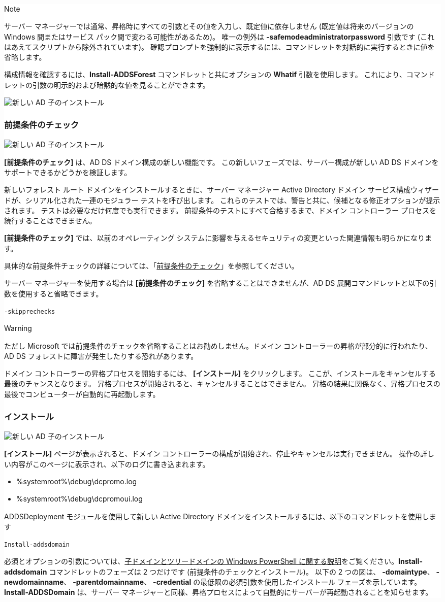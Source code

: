 > [!NOTE]  
> サーバー マネージャーでは通常、昇格時にすべての引数とその値を入力し、既定値に依存しません (既定値は将来のバージョンの Windows 間またはサービス パック間で変わる可能性があるため)。 唯一の例外は **-safemodeadministratorpassword** 引数です (これはあえてスクリプトから除外されています)。 確認プロンプトを強制的に表示するには、コマンドレットを対話的に実行するときに値を省略します。  
  
構成情報を確認するには、**Install-ADDSForest** コマンドレットと共にオプションの **Whatif** 引数を使用します。 これにより、コマンドレットの引数の明示的および暗黙的な値を見ることができます。  
  
![新しい AD 子のインストール](media/Install-a-New-Windows-Server-2012-Active-Directory-Child-or-Tree-Domain--Level-200-/ADDS_SMI_TR_ChildWhatIf.png)  
  
### <a name="prerequisites-check"></a>前提条件のチェック  
![新しい AD 子のインストール](media/Install-a-New-Windows-Server-2012-Active-Directory-Child-or-Tree-Domain--Level-200-/ADDS_SMI_TR_ChildPrereqCheck.png)  
  
**[前提条件のチェック]** は、AD DS ドメイン構成の新しい機能です。 この新しいフェーズでは、サーバー構成が新しい AD DS ドメインをサポートできるかどうかを検証します。  
  
新しいフォレスト ルート ドメインをインストールするときに、サーバー マネージャー Active Directory ドメイン サービス構成ウィザードが、シリアル化された一連のモジュラー テストを呼び出します。 これらのテストでは、警告と共に、候補となる修正オプションが提示されます。 テストは必要なだけ何度でも実行できます。 前提条件のテストにすべて合格するまで、ドメイン コントローラー プロセスを続行することはできません。  
  
**[前提条件のチェック]** では、以前のオペレーティング システムに影響を与えるセキュリティの変更といった関連情報も明らかになります。  
  
具体的な前提条件チェックの詳細については、「[前提条件のチェック](../../ad-ds/manage/AD-DS-Simplified-Administration.md#BKMK_PrereuisiteChecking)」を参照してください。  
  
サーバー マネージャーを使用する場合は **[前提条件のチェック]** を省略することはできませんが、AD DS 展開コマンドレットと以下の引数を使用すると省略できます。  
  
```  
-skipprechecks  
```  
  
> [!WARNING]  
> ただし Microsoft では前提条件のチェックを省略することはお勧めしません。ドメイン コントローラーの昇格が部分的に行われたり、AD DS フォレストに障害が発生したりする恐れがあります。  
  
ドメイン コントローラーの昇格プロセスを開始するには、 **[インストール]** をクリックします。 ここが、インストールをキャンセルする最後のチャンスとなります。 昇格プロセスが開始されると、キャンセルすることはできません。 昇格の結果に関係なく、昇格プロセスの最後でコンピューターが自動的に再起動します。  
  
### <a name="installation"></a>インストール  
![新しい AD 子のインストール](media/Install-a-New-Windows-Server-2012-Active-Directory-Child-or-Tree-Domain--Level-200-/ADDS_SMI_TR_ChildInstallation.png)  
  
**[インストール]** ページが表示されると、ドメイン コントローラーの構成が開始され、停止やキャンセルは実行できません。 操作の詳しい内容がこのページに表示され、以下のログに書き込まれます。  
  
-   %systemroot%\debug\dcpromo.log  
  
-   %systemroot%\debug\dcpromoui.log  
  
ADDSDeployment モジュールを使用して新しい Active Directory ドメインをインストールするには、以下のコマンドレットを使用します  
  
```  
Install-addsdomain  
```  
  
必須とオプションの引数については、[子ドメインとツリードメインの Windows PowerShell に関する説明](../../ad-ds/deploy/Install-a-New-Windows-Server-2012-Active-Directory-Child-or-Tree-Domain--Level-200-.md#BKMK_PS)をご覧ください。**Install-addsdomain** コマンドレットのフェーズは 2 つだけです (前提条件のチェックとインストール)。 以下の 2 つの図は、 **-domaintype**、 **-newdomainname**、 **-parentdomainname**、 **-credential** の最低限の必須引数を使用したインストール フェーズを示しています。 **Install-ADDSDomain** は、サーバー マネージャーと同様、昇格プロセスによって自動的にサーバーが再起動されることを知らせます。  
  
